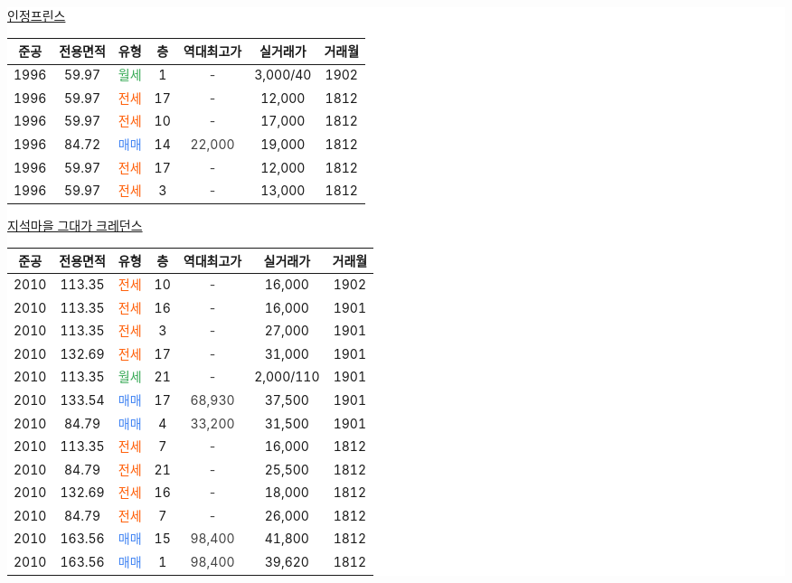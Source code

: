 [인정프린스](https://search.naver.com/search.naver?query=%EA%B2%BD%EA%B8%B0%EB%8F%84+%EC%9A%A9%EC%9D%B8%EC%8B%9C+%EA%B8%B0%ED%9D%A5%EA%B5%AC+%EC%83%81%ED%95%98%EB%8F%99+%EC%9D%B8%EC%A0%95%ED%94%84%EB%A6%B0%EC%8A%A4)

|준공|전용면적|유형|층|역대최고가|실거래가|거래월|
|:---:|:---:|:---:|:---:|:---:|:---:|:---:|
|1996|59.97|<span style="color:#34a853">월세</span>|1|<span style="color:#444444">-</span>|3,000/40|1902|
|1996|59.97|<span style="color:#ff5a00">전세</span>|17|<span style="color:#444444">-</span>|12,000|1812|
|1996|59.97|<span style="color:#ff5a00">전세</span>|10|<span style="color:#444444">-</span>|17,000|1812|
|1996|84.72|<span style="color:#4285f3">매매</span>|14|<span style="color:#444444">22,000</span>|19,000|1812|
|1996|59.97|<span style="color:#ff5a00">전세</span>|17|<span style="color:#444444">-</span>|12,000|1812|
|1996|59.97|<span style="color:#ff5a00">전세</span>|3|<span style="color:#444444">-</span>|13,000|1812|

[지석마을 그대가 크레던스](https://search.naver.com/search.naver?query=%EA%B2%BD%EA%B8%B0%EB%8F%84+%EC%9A%A9%EC%9D%B8%EC%8B%9C+%EA%B8%B0%ED%9D%A5%EA%B5%AC+%EC%83%81%ED%95%98%EB%8F%99+%EC%A7%80%EC%84%9D%EB%A7%88%EC%9D%84+%EA%B7%B8%EB%8C%80%EA%B0%80+%ED%81%AC%EB%A0%88%EB%8D%98%EC%8A%A4)

|준공|전용면적|유형|층|역대최고가|실거래가|거래월|
|:---:|:---:|:---:|:---:|:---:|:---:|:---:|
|2010|113.35|<span style="color:#ff5a00">전세</span>|10|<span style="color:#444444">-</span>|16,000|1902|
|2010|113.35|<span style="color:#ff5a00">전세</span>|16|<span style="color:#444444">-</span>|16,000|1901|
|2010|113.35|<span style="color:#ff5a00">전세</span>|3|<span style="color:#444444">-</span>|27,000|1901|
|2010|132.69|<span style="color:#ff5a00">전세</span>|17|<span style="color:#444444">-</span>|31,000|1901|
|2010|113.35|<span style="color:#34a853">월세</span>|21|<span style="color:#444444">-</span>|2,000/110|1901|
|2010|133.54|<span style="color:#4285f3">매매</span>|17|<span style="color:#444444">68,930</span>|37,500|1901|
|2010|84.79|<span style="color:#4285f3">매매</span>|4|<span style="color:#444444">33,200</span>|31,500|1901|
|2010|113.35|<span style="color:#ff5a00">전세</span>|7|<span style="color:#444444">-</span>|16,000|1812|
|2010|84.79|<span style="color:#ff5a00">전세</span>|21|<span style="color:#444444">-</span>|25,500|1812|
|2010|132.69|<span style="color:#ff5a00">전세</span>|16|<span style="color:#444444">-</span>|18,000|1812|
|2010|84.79|<span style="color:#ff5a00">전세</span>|7|<span style="color:#444444">-</span>|26,000|1812|
|2010|163.56|<span style="color:#4285f3">매매</span>|15|<span style="color:#444444">98,400</span>|41,800|1812|
|2010|163.56|<span style="color:#4285f3">매매</span>|1|<span style="color:#444444">98,400</span>|39,620|1812|


<script async src="//pagead2.googlesyndication.com/pagead/js/adsbygoogle.js"></script>

<ins class="adsbygoogle"
     style="display:block"
     data-ad-client="ca-pub-2446590836940007"
     data-ad-slot="1659523306"
     data-ad-format="auto"
     data-full-width-responsive="true"></ins>
<script>
(adsbygoogle = window.adsbygoogle || []).push({});
</script>
